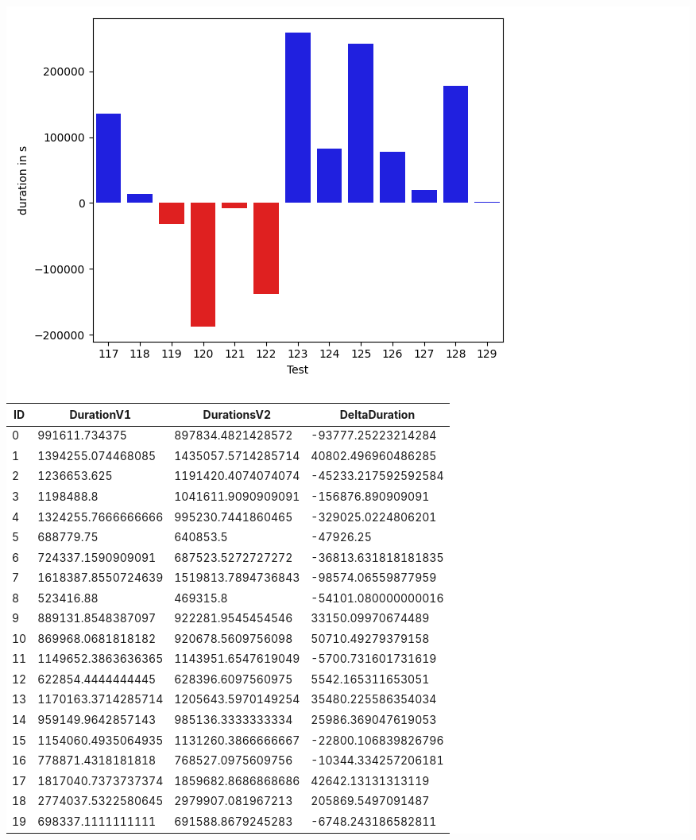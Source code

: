 ![](./gson_delta_duration_9_v.png)


| ID | DurationV1 | DurationsV2 | DeltaDuration |
| --- | --- | --- | --- |
| 0 | 991611.734375 | 897834.4821428572 | -93777.25223214284 |
| 1 | 1394255.074468085 | 1435057.5714285714 | 40802.496960486285 |
| 2 | 1236653.625 | 1191420.4074074074 | -45233.217592592584 |
| 3 | 1198488.8 | 1041611.9090909091 | -156876.890909091 |
| 4 | 1324255.7666666666 | 995230.7441860465 | -329025.0224806201 |
| 5 | 688779.75 | 640853.5 | -47926.25 |
| 6 | 724337.1590909091 | 687523.5272727272 | -36813.631818181835 |
| 7 | 1618387.8550724639 | 1519813.7894736843 | -98574.06559877959 |
| 8 | 523416.88 | 469315.8 | -54101.080000000016 |
| 9 | 889131.8548387097 | 922281.9545454546 | 33150.09970674489 |
| 10 | 869968.0681818182 | 920678.5609756098 | 50710.49279379158 |
| 11 | 1149652.3863636365 | 1143951.6547619049 | -5700.731601731619 |
| 12 | 622854.4444444445 | 628396.6097560975 | 5542.165311653051 |
| 13 | 1170163.3714285714 | 1205643.5970149254 | 35480.225586354034 |
| 14 | 959149.9642857143 | 985136.3333333334 | 25986.369047619053 |
| 15 | 1154060.4935064935 | 1131260.3866666667 | -22800.106839826796 |
| 16 | 778871.4318181818 | 768527.0975609756 | -10344.334257206181 |
| 17 | 1817040.7373737374 | 1859682.8686868686 | 42642.13131313119 |
| 18 | 2774037.5322580645 | 2979907.081967213 | 205869.5497091487 |
| 19 | 698337.1111111111 | 691588.8679245283 | -6748.243186582811 |